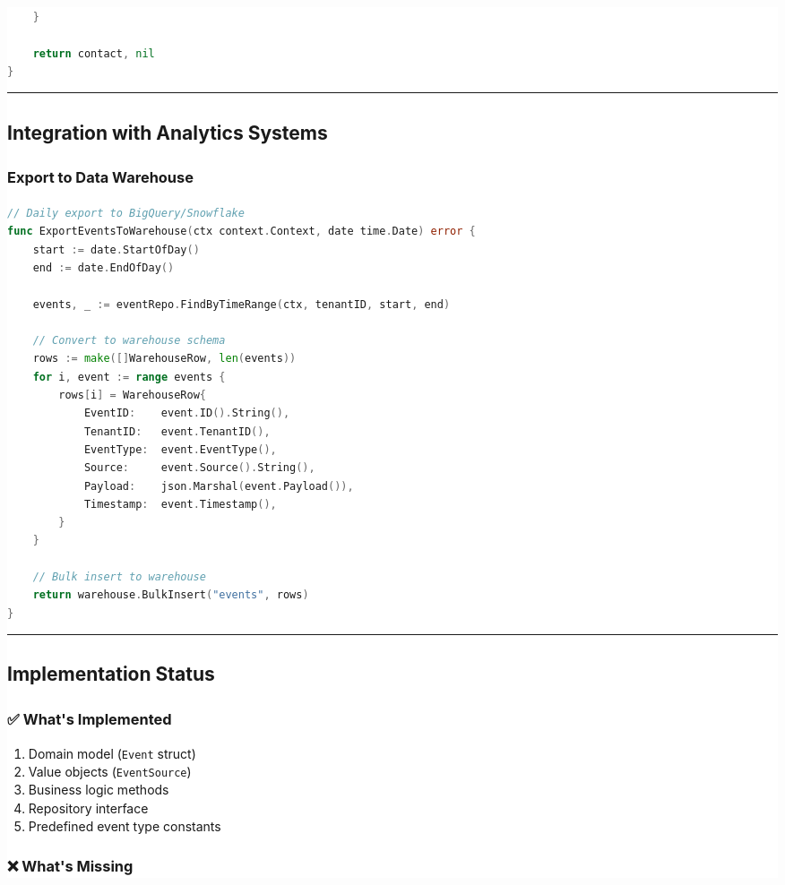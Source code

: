 ```go
    }

    return contact, nil
}
```

---

## Integration with Analytics Systems

### Export to Data Warehouse

```go
// Daily export to BigQuery/Snowflake
func ExportEventsToWarehouse(ctx context.Context, date time.Date) error {
    start := date.StartOfDay()
    end := date.EndOfDay()

    events, _ := eventRepo.FindByTimeRange(ctx, tenantID, start, end)

    // Convert to warehouse schema
    rows := make([]WarehouseRow, len(events))
    for i, event := range events {
        rows[i] = WarehouseRow{
            EventID:    event.ID().String(),
            TenantID:   event.TenantID(),
            EventType:  event.EventType(),
            Source:     event.Source().String(),
            Payload:    json.Marshal(event.Payload()),
            Timestamp:  event.Timestamp(),
        }
    }

    // Bulk insert to warehouse
    return warehouse.BulkInsert("events", rows)
}
```

---

## Implementation Status

### ✅ What's Implemented

1. Domain model (`Event` struct)
2. Value objects (`EventSource`)
3. Business logic methods
4. Repository interface
5. Predefined event type constants

### ❌ What's Missing
